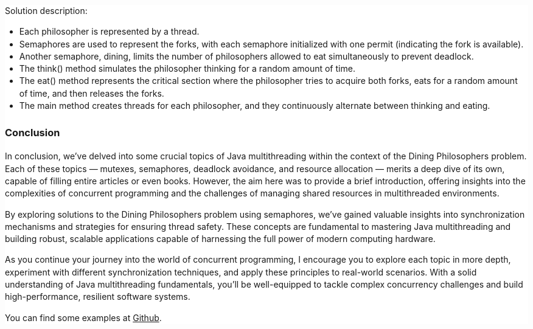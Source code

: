 Solution description:

- Each philosopher is represented by a thread.
- Semaphores are used to represent the forks, with each semaphore initialized with one permit (indicating the fork is available).
- Another semaphore, dining, limits the number of philosophers allowed to eat simultaneously to prevent deadlock.
- The think() method simulates the philosopher thinking for a random amount of time.
- The eat() method represents the critical section where the philosopher tries to acquire both forks, eats for a random amount of time, and then releases the forks.
- The main method creates threads for each philosopher, and they continuously alternate between thinking and eating.

### Conclusion

In conclusion, we’ve delved into some crucial topics of Java multithreading within the context of the Dining Philosophers problem. Each of these topics — mutexes, semaphores, deadlock avoidance, and resource allocation — merits a deep dive of its own, capable of filling entire articles or even books. However, the aim here was to provide a brief introduction, offering insights into the complexities of concurrent programming and the challenges of managing shared resources in multithreaded environments.

By exploring solutions to the Dining Philosophers problem using semaphores, we’ve gained valuable insights into synchronization mechanisms and strategies for ensuring thread safety. These concepts are fundamental to mastering Java multithreading and building robust, scalable applications capable of harnessing the full power of modern computing hardware.

As you continue your journey into the world of concurrent programming, I encourage you to explore each topic in more depth, experiment with different synchronization techniques, and apply these principles to real-world scenarios. With a solid understanding of Java multithreading fundamentals, you’ll be well-equipped to tackle complex concurrency challenges and build high-performance, resilient software systems.

You can find some examples at [Github](https://github.com/alxkm/articles/tree/master/src/main/java/org/alx/article/_28_threads_fundamentals).
